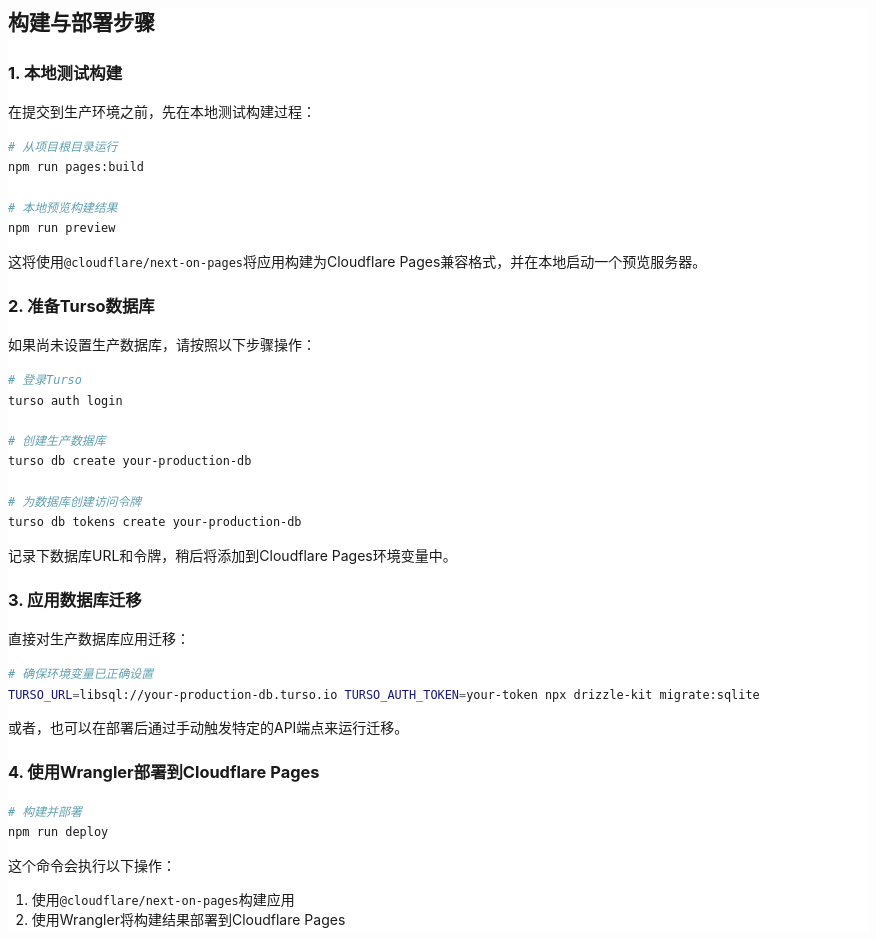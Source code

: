 ## 构建与部署步骤

### 1. 本地测试构建

在提交到生产环境之前，先在本地测试构建过程：

```bash
# 从项目根目录运行
npm run pages:build

# 本地预览构建结果
npm run preview
```

这将使用`@cloudflare/next-on-pages`将应用构建为Cloudflare Pages兼容格式，并在本地启动一个预览服务器。

### 2. 准备Turso数据库

如果尚未设置生产数据库，请按照以下步骤操作：

```bash
# 登录Turso
turso auth login

# 创建生产数据库
turso db create your-production-db

# 为数据库创建访问令牌
turso db tokens create your-production-db
```

记录下数据库URL和令牌，稍后将添加到Cloudflare Pages环境变量中。

### 3. 应用数据库迁移

直接对生产数据库应用迁移：

```bash
# 确保环境变量已正确设置
TURSO_URL=libsql://your-production-db.turso.io TURSO_AUTH_TOKEN=your-token npx drizzle-kit migrate:sqlite
```

或者，也可以在部署后通过手动触发特定的API端点来运行迁移。

### 4. 使用Wrangler部署到Cloudflare Pages

```bash
# 构建并部署
npm run deploy
```

这个命令会执行以下操作：
1. 使用`@cloudflare/next-on-pages`构建应用
2. 使用Wrangler将构建结果部署到Cloudflare Pages
